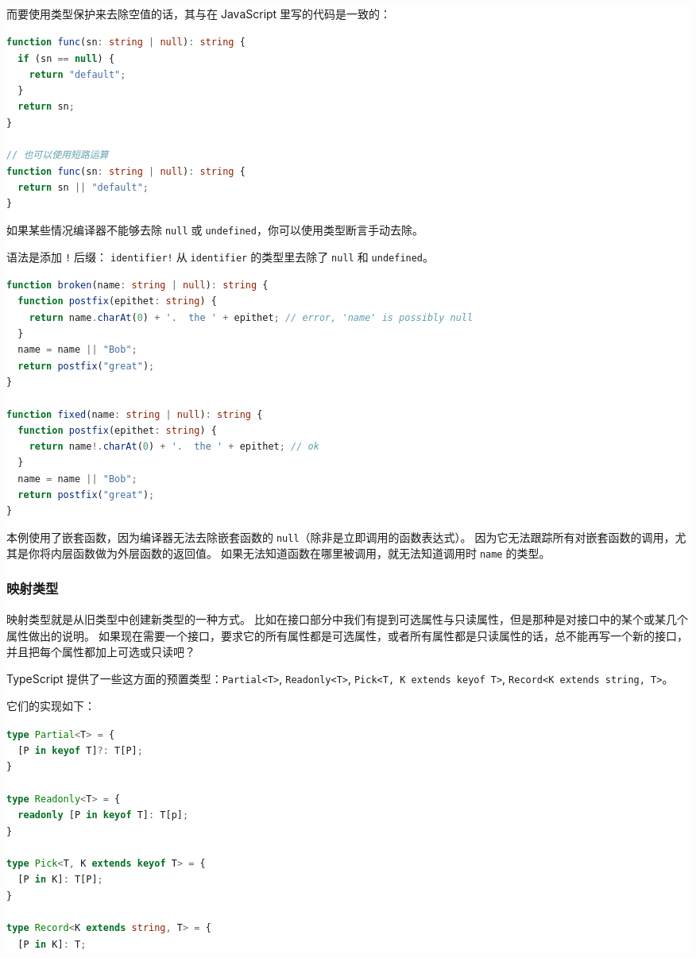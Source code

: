 而要使用类型保护来去除空值的话，其与在 JavaScript 里写的代码是一致的：

```ts
function func(sn: string | null): string {
  if (sn == null) {
    return "default";
  }
  return sn;
}

// 也可以使用短路运算
function func(sn: string | null): string {
  return sn || "default";
}
```

如果某些情况编译器不能够去除 `null` 或 `undefined`，你可以使用类型断言手动去除。

语法是添加 `!` 后缀： `identifier!` 从 `identifier` 的类型里去除了 `null` 和 `undefined`。

```ts
function broken(name: string | null): string {
  function postfix(epithet: string) {
    return name.charAt(0) + '.  the ' + epithet; // error, 'name' is possibly null
  }
  name = name || "Bob";
  return postfix("great");
}

function fixed(name: string | null): string {
  function postfix(epithet: string) {
    return name!.charAt(0) + '.  the ' + epithet; // ok
  }
  name = name || "Bob";
  return postfix("great");
}
```

本例使用了嵌套函数，因为编译器无法去除嵌套函数的 `null`（除非是立即调用的函数表达式）。
因为它无法跟踪所有对嵌套函数的调用，尤其是你将内层函数做为外层函数的返回值。
如果无法知道函数在哪里被调用，就无法知道调用时 `name` 的类型。

### 映射类型

映射类型就是从旧类型中创建新类型的一种方式。
比如在接口部分中我们有提到可选属性与只读属性，但是那种是对接口中的某个或某几个属性做出的说明。
如果现在需要一个接口，要求它的所有属性都是可选属性，或者所有属性都是只读属性的话，总不能再写一个新的接口，并且把每个属性都加上可选或只读吧？

TypeScript 提供了一些这方面的预置类型：`Partial<T>`, `Readonly<T>`, `Pick<T, K extends keyof T>`, `Record<K extends string, T>`。

它们的实现如下：

```ts
type Partial<T> = {
  [P in keyof T]?: T[P];
}

type Readonly<T> = {
  readonly [P in keyof T]: T[p];
}

type Pick<T, K extends keyof T> = {
  [P in K]: T[P];
}

type Record<K extends string, T> = {
  [P in K]: T;
```

  [index: number]: string;
  [x: number]: Animal;
  [x: string]: Dog;
  [index: string]: number;